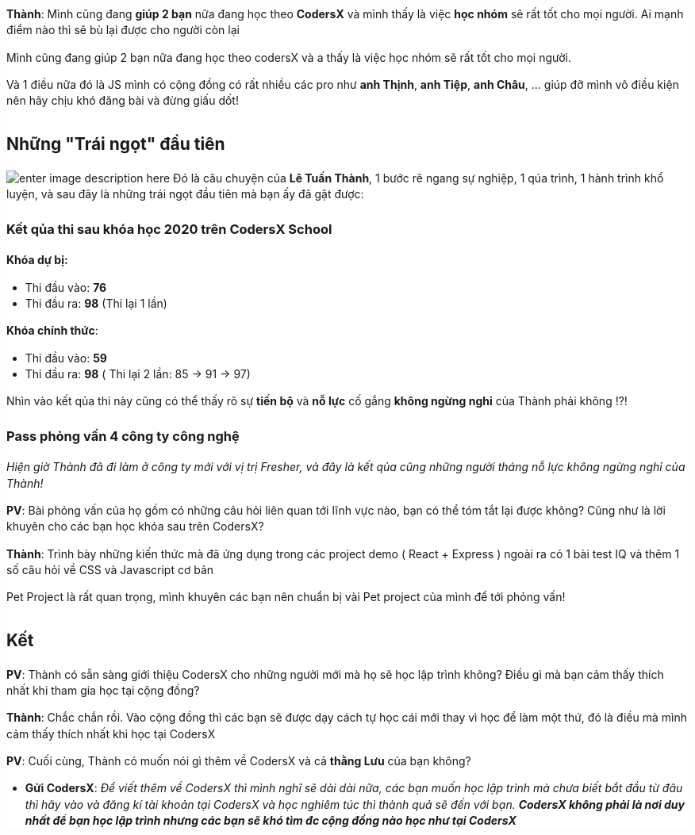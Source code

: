 **Thành**: Mình cũng đang **giúp 2 bạn** nữa đang học theo **CodersX** và mình thấy là việc **học nhóm** sẽ rất tốt cho mọi người. Ai mạnh điểm nào thì sẽ bù lại được cho người còn lại

Mình cũng đang giúp 2 bạn nữa đang học theo codersX và a thấy là việc học nhóm sẽ rất tốt cho mọi người.

Và 1 điều nữa đó là JS mình có cộng đồng có rất nhiều các pro như **anh Thịnh**, **anh Tiệp**, **anh Châu**, ... giúp đỡ mình vô điều kiện nên hãy chịu khó đăng bài và đừng giấu dốt!
 
## Những "Trái ngọt" đầu tiên
![enter image description here](https://res.cloudinary.com/hongquangraem/image/upload/v1592245411/CodersX-Blog/no_2Bluc_b2clgz.jpg)
Đó là câu chuyện của **Lê Tuấn Thành**, 1 bước rẽ ngang sự nghiệp, 1 qúa trình, 1 hành trình khổ luyện, và sau đây là những trái ngọt đầu tiên mà bạn ấy đã gặt được:

### Kết qủa thi sau khóa học 2020 trên CodersX School
**Khóa dự bị:** 

 - Thi đầu vào: **76**
 - Thi đầu ra: **98** (Thi lại 1 lần)

**Khóa chính thức**:

 - Thi đầu vào: **59**
 - Thi đầu ra: **98** ( Thi lại 2 lần: 85 -> 91 -> 97)

Nhìn vào kết qủa thi này cũng có thể thấy rõ sự **tiến bộ** và **nỗ lực** cố gắng **không ngừng nghỉ** của Thành phải không !?!

### Pass phỏng vấn 4 công ty công nghệ

*Hiện giờ Thành đã đi làm ở công ty mới với vị trị Fresher, và đây là kết qủa cũng những người tháng nỗ lực không ngừng nghỉ của Thành!*

**PV**: Bài phỏng vấn của họ gồm có những câu hỏi liên quan tới lĩnh vực nào, bạn có thể tóm tắt lại được không? Cũng như là lời khuyên cho các bạn học khóa sau trên CodersX?

**Thành**: Trình bày những kiến thức mà đã ứng dụng trong các project demo ( React + Express ) ngoài ra có 1 bài test IQ và thêm 1 số câu hỏi về CSS và Javascript cơ bản

Pet Project là rất quan trọng, mình khuyên các bạn nên chuẩn bị vài Pet project của mình để tới phỏng vấn!


## Kết

**PV**: Thành có sẵn sàng giới thiệu CodersX cho những người mới mà họ sẽ học lập trình không? Điều gì mà bạn cảm thấy thích nhất khi tham gia học tại cộng đồng?

**Thành**: Chắc chắn rồi. Vào cộng đồng thì các bạn sẽ được dạy cách tự học cái mới thay vì học để làm một thứ, đó là điều mà mình cảm thấy thích nhất khi học tại CodersX

**PV**: Cuối cùng, Thành có muốn nói gì thêm về CodersX và cả **thằng Lưu** của bạn không?

- **Gửi CodersX**: *Để viết thêm về CodersX thì mình nghĩ sẽ dài dài nữa, các bạn muốn học lập trình mà chưa biết bắt đầu từ đâu thì hãy vào và đăng kí tài khoản tại CodersX và học nghiêm túc thì thành quả sẽ đến với bạn.*
***CodersX không phải là nơi duy nhất để bạn học lập trình nhưng các bạn sẽ khó tìm đc cộng đồng nào học như tại CodersX***
